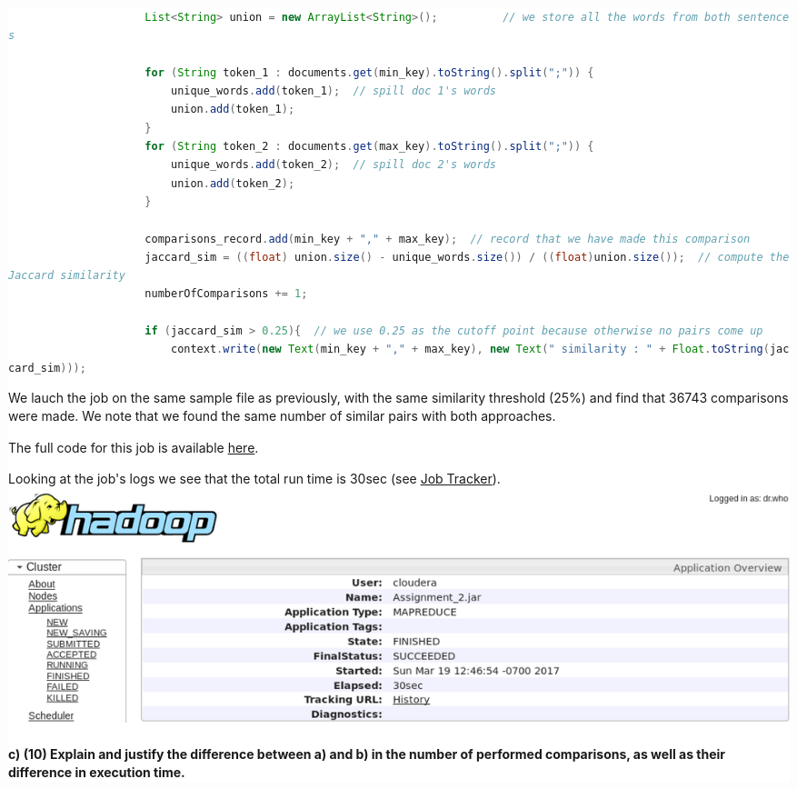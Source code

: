 ```java
       				 List<String> union = new ArrayList<String>();          // we store all the words from both sentences
       				 
       				 for (String token_1 : documents.get(min_key).toString().split(";")) {
       					 unique_words.add(token_1);  // spill doc 1's words
       					 union.add(token_1);
       				 }
       				 for (String token_2 : documents.get(max_key).toString().split(";")) {
        				 unique_words.add(token_2);  // spill doc 2's words
        				 union.add(token_2);
         			 }
        				 
       				 comparisons_record.add(min_key + "," + max_key);  // record that we have made this comparison
       				 jaccard_sim = ((float) union.size() - unique_words.size()) / ((float)union.size());  // compute the Jaccard similarity
       		         numberOfComparisons += 1;
        		         
       		         if (jaccard_sim > 0.25){  // we use 0.25 as the cutoff point because otherwise no pairs come up 								
       		        	 context.write(new Text(min_key + "," + max_key), new Text(" similarity : " + Float.toString(jaccard_sim)));
```

We lauch the job on the same sample file as previously, with the same similarity threshold (25%) and find that 36743 comparisons were made. We note that we found the same number of similar pairs with both approaches. 

The full code for this job is available [here](https://github.com/paulvercoustre/Massive-Data-Processing/blob/master/DBPA_Assign2_PVERCOU/src/similarity_joins/inverted_index_similarity.java).

Looking at the job's logs we see that the total run time is 30sec (see [Job Tracker](https://github.com/paulvercoustre/Massive-Data-Processing/blob/master/DBPA_Assign2_PVERCOU/img/Screen%20Shot%202017-03-19%20at%2020.50.04.png)).
![Job Tracker](https://github.com/paulvercoustre/Massive-Data-Processing/blob/master/DBPA_Assign2_PVERCOU/img/Screen%20Shot%202017-03-19%20at%2020.50.04.png)


#### c) (10) Explain and justify the difference between a) and b) in the number of performed comparisons, as well as their difference in execution time.

